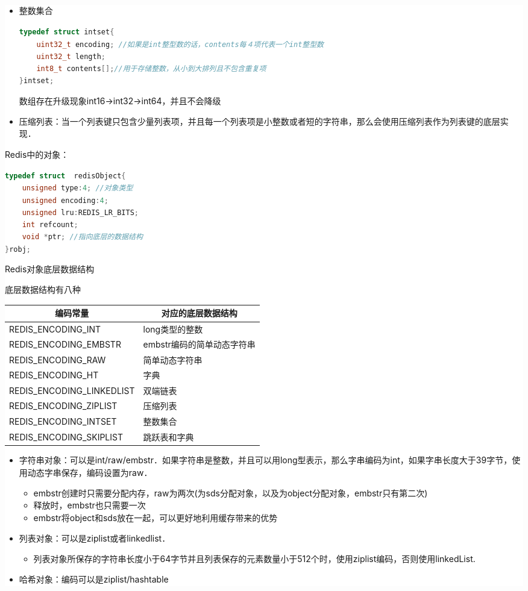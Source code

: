 - 整数集合

  ```c
  typedef struct intset{
      uint32_t encoding; //如果是int整型数的话，contents每４项代表一个int整型数
      uint32_t length;
      int8_t contents[];//用于存储整数，从小到大排列且不包含重复项
  }intset;
  ```

  数组存在升级现象int16->int32->int64，并且不会降级

- 压缩列表：当一个列表键只包含少量列表项，并且每一个列表项是小整数或者短的字符串，那么会使用压缩列表作为列表键的底层实现．

Redis中的对象：

```C
typedef struct	redisObject{
    unsigned type:4; //对象类型
    unsigned encoding:4;
    unsigned lru:REDIS_LR_BITS;
    int refcount;
    void *ptr; //指向底层的数据结构
}robj;
```

Redis对象底层数据结构

底层数据结构有八种

| 编码常量                  | 对应的底层数据结构         |
| ------------------------- | -------------------------- |
| REDIS_ENCODING_INT        | long类型的整数             |
| REDIS_ENCODING_EMBSTR     | embstr编码的简单动态字符串 |
| REDIS_ENCODING_RAW        | 简单动态字符串             |
| REDIS_ENCODING_HT         | 字典                       |
| REDIS_ENCODING_LINKEDLIST | 双端链表                   |
| REDIS_ENCODING_ZIPLIST    | 压缩列表                   |
| REDIS_ENCODING_INTSET     | 整数集合                   |
| REDIS_ENCODING_SKIPLIST   | 跳跃表和字典               |

- 字符串对象：可以是int/raw/embstr．如果字符串是整数，并且可以用long型表示，那么字串编码为int，如果字串长度大于39字节，使用动态字串保存，编码设置为raw．

  - embstr创建时只需要分配内存，raw为两次(为sds分配对象，以及为object分配对象，embstr只有第二次)
  - 释放时，embstr也只需要一次
  - embstr将object和sds放在一起，可以更好地利用缓存带来的优势

- 列表对象：可以是ziplist或者linkedlist．

  - 列表对象所保存的字符串长度小于64字节并且列表保存的元素数量小于512个时，使用ziplist编码，否则使用linkedList.

- 哈希对象：编码可以是ziplist/hashtable

